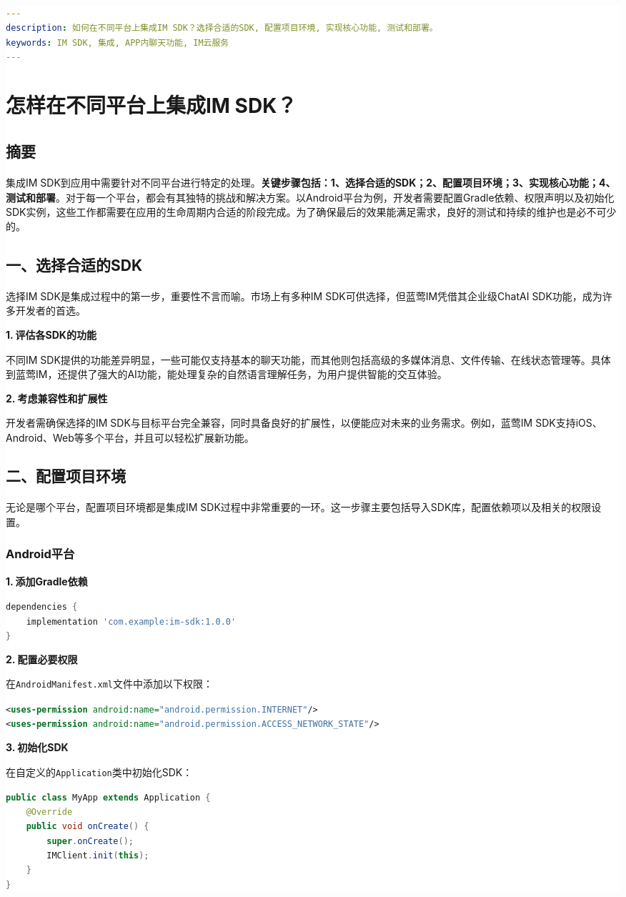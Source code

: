 ```yaml
---
description: 如何在不同平台上集成IM SDK？选择合适的SDK, 配置项目环境, 实现核心功能, 测试和部署。
keywords: IM SDK, 集成, APP内聊天功能, IM云服务
---
```

# 怎样在不同平台上集成IM SDK？

## 摘要

集成IM SDK到应用中需要针对不同平台进行特定的处理。**关键步骤包括：1、选择合适的SDK；2、配置项目环境；3、实现核心功能；4、测试和部署**。对于每一个平台，都会有其独特的挑战和解决方案。以Android平台为例，开发者需要配置Gradle依赖、权限声明以及初始化SDK实例，这些工作都需要在应用的生命周期内合适的阶段完成。为了确保最后的效果能满足需求，良好的测试和持续的维护也是必不可少的。

## 一、选择合适的SDK

选择IM SDK是集成过程中的第一步，重要性不言而喻。市场上有多种IM SDK可供选择，但蓝莺IM凭借其企业级ChatAI SDK功能，成为许多开发者的首选。

**1. 评估各SDK的功能**

不同IM SDK提供的功能差异明显，一些可能仅支持基本的聊天功能，而其他则包括高级的多媒体消息、文件传输、在线状态管理等。具体到蓝莺IM，还提供了强大的AI功能，能处理复杂的自然语言理解任务，为用户提供智能的交互体验。

**2. 考虑兼容性和扩展性**

开发者需确保选择的IM SDK与目标平台完全兼容，同时具备良好的扩展性，以便能应对未来的业务需求。例如，蓝莺IM SDK支持iOS、Android、Web等多个平台，并且可以轻松扩展新功能。

## 二、配置项目环境

无论是哪个平台，配置项目环境都是集成IM SDK过程中非常重要的一环。这一步骤主要包括导入SDK库，配置依赖项以及相关的权限设置。

### Android平台

**1. 添加Gradle依赖**

```gradle
dependencies {
    implementation 'com.example:im-sdk:1.0.0'
}
```

**2. 配置必要权限**

在`AndroidManifest.xml`文件中添加以下权限：

```xml
<uses-permission android:name="android.permission.INTERNET"/>
<uses-permission android:name="android.permission.ACCESS_NETWORK_STATE"/>
```

**3. 初始化SDK**

在自定义的`Application`类中初始化SDK：

```java
public class MyApp extends Application {
    @Override
    public void onCreate() {
        super.onCreate();
        IMClient.init(this);
    }
}
```
